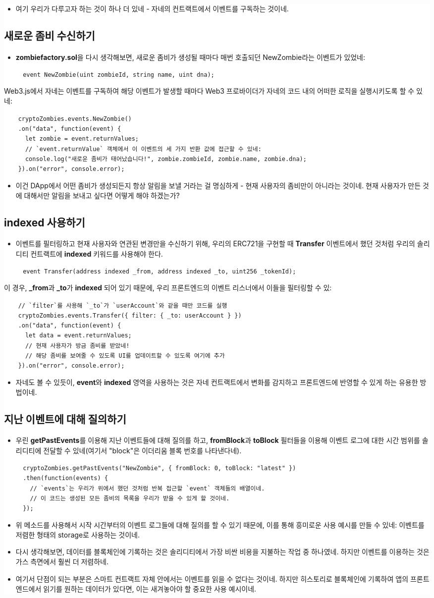 - 여기 우리가 다루고자 하는 것이 하나 더 있네 - 자네의 컨트랙트에서 이벤트를 구독하는 것이네.

## 새로운 좀비 수신하기 ##

- **zombiefactory.sol**을 다시 생각해보면, 새로운 좀비가 생성될 때마다 매번 호출되던 NewZombie라는 이벤트가 있었네:

		event NewZombie(uint zombieId, string name, uint dna);

Web3.js에서 자네는 이벤트를 구독하여 해당 이벤트가 발생할 때마다 Web3 프로바이더가 자네의 코드 내의 어떠한 로직을 실행시키도록 할 수 있네:

		cryptoZombies.events.NewZombie()
		.on("data", function(event) {
		  let zombie = event.returnValues;
		  // `event.returnValue` 객체에서 이 이벤트의 세 가지 반환 값에 접근할 수 있네:
		  console.log("새로운 좀비가 태어났습니다!", zombie.zombieId, zombie.name, zombie.dna);
		}).on("error", console.error);

- 이건 DApp에서 어떤 좀비가 생성되든지 항상 알림을 보낼 거라는 걸 명심하게 - 현재 사용자의 좀비만이 아니라는 것이네. 현재 사용자가 만든 것에 대해서만 알림을 보내고 싶다면 어떻게 해야 하겠는가?

## **indexed** 사용하기 ##

- 이벤트를 필터링하고 현재 사용자와 연관된 변경만을 수신하기 위해, 우리의 ERC721을 구현할 때 **Transfer** 이벤트에서 했던 것처럼 우리의 솔리디티 컨트랙트에 **indexed** 키워드를 사용해야 한다.

		event Transfer(address indexed _from, address indexed _to, uint256 _tokenId);

이 경우, **_from**과 **_to**가 **indexed** 되어 있기 때문에, 우리 프론트엔드의 이벤트 리스너에서 이들을 필터링할 수 있:

		// `filter`를 사용해 `_to`가 `userAccount`와 같을 때만 코드를 실행
		cryptoZombies.events.Transfer({ filter: { _to: userAccount } })
		.on("data", function(event) {
		  let data = event.returnValues;
		  // 현재 사용자가 방금 좀비를 받았네!
		  // 해당 좀비를 보여줄 수 있도록 UI를 업데이트할 수 있도록 여기에 추가
		}).on("error", console.error);

- 자네도 볼 수 있듯이, **event**와 **indexed** 영역을 사용하는 것은 자네 컨트랙트에서 변화를 감지하고 프론트엔드에 반영할 수 있게 하는 유용한 방법이네.

## 지난 이벤트에 대해 질의하기 ##

- 우린 **getPastEvents**를 이용해 지난 이벤트들에 대해 질의를 하고, **fromBlock**과 **toBlock** 필터들을 이용해 이벤트 로그에 대한 시간 범위를 솔리디티에 전달할 수 있네(여기서 "block"은 이더리움 블록 번호를 나타낸다네).
		
		cryptoZombies.getPastEvents("NewZombie", { fromBlock: 0, toBlock: "latest" })
		.then(function(events) {
		  // `events`는 우리가 위에서 했던 것처럼 반복 접근할 `event` 객체들의 배열이네.
		  // 이 코드는 생성된 모든 좀비의 목록을 우리가 받을 수 있게 할 것이네.
		});

- 위 메소드를 사용해서 시작 시간부터의 이벤트 로그들에 대해 질의를 할 수 있기 때문에, 이를 통해 흥미로운 사용 예시를 만들 수 있네: 이벤트를 저렴한 형태의 storage로 사용하는 것이네.

- 다시 생각해보면, 데이터를 블록체인에 기록하는 것은 솔리디티에서 가장 비싼 비용을 지불하는 작업 중 하나였네. 하지만 이벤트를 이용하는 것은 가스 측면에서 훨씬 더 저렴하네.

- 여기서 단점이 되는 부분은 스마트 컨트랙트 자체 안에서는 이벤트를 읽을 수 없다는 것이네. 하지만 히스토리로 블록체인에 기록하여 앱의 프론트엔드에서 읽기를 원하는 데이터가 있다면, 이는 새겨놓아야 할 중요한 사용 예시이네.
